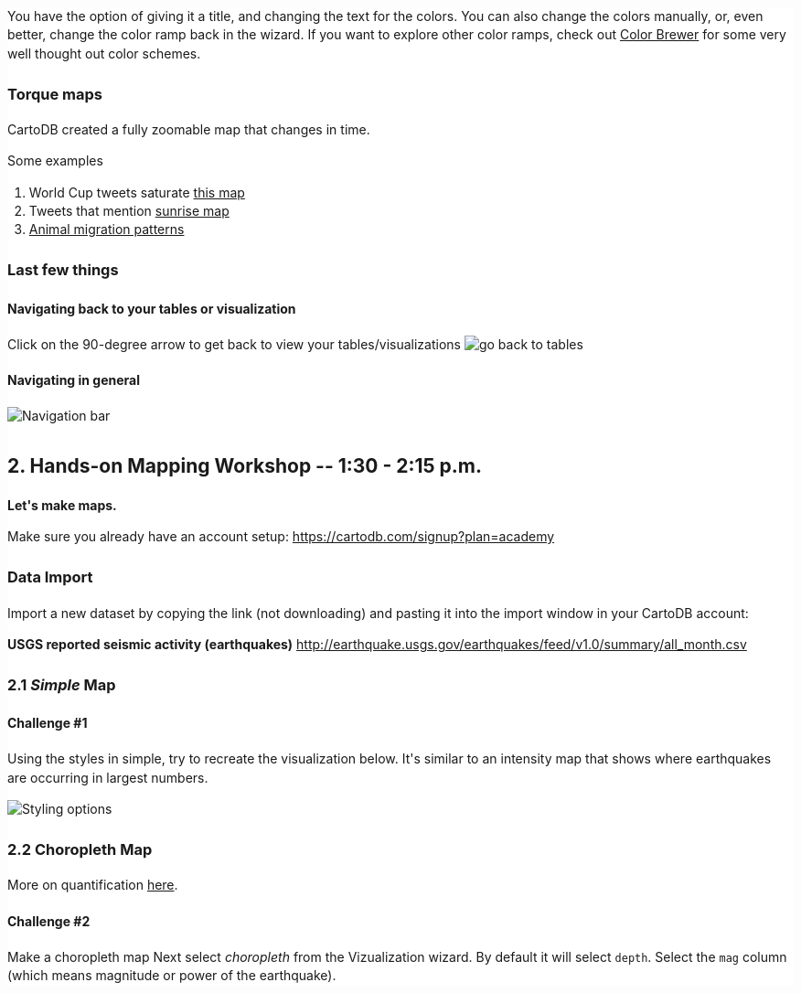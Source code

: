 You have the option of giving it a title, and changing the text for the colors. You can also change the colors manually, or, even better, change the color ramp back in the wizard. If you want to explore other color ramps, check out [Color Brewer](http://colorbrewer2.org/) for some very well thought out color schemes.

### Torque maps

CartoDB created a fully zoomable map that changes in time. 

Some examples

1. World Cup tweets saturate [this map](http://cartodb.com/v/worldcup/match/?TC=x&vis=30acae6a-0a51-11e4-8918-0e73339ffa50&h=t&t=Germany,B40903%7CArgentina,5CA2D1&m=7%2F13%2F2014%2016:00:00%20GMT,7%2F12%2F2014%2018:35:00GMT&g=147%7C#/2/7.7/56.8/0)
2. Tweets that mention [sunrise map](http://cartodb.s3.amazonaws.com/static_vizz/sunrise.html)
3. [Animal migration patterns](http://robbykraft.github.io/AnimalTrack/)

### Last few things
#### Navigating back to your tables or visualization
Click on the 90-degree arrow to get back to view your tables/visualizations
![go back to tables](http://i.imgur.com/w4St7b0.png)

#### Navigating in general
![Navigation bar](http://i.imgur.com/8HRvyj6.png)

## 2. Hands-on Mapping Workshop -- 1:30 - 2:15 p.m.
**Let's make maps.**

Make sure you already have an account setup: https://cartodb.com/signup?plan=academy

### Data Import
Import a new dataset by copying the link (not downloading) and pasting it into the import window in your CartoDB account:

**USGS reported seismic activity (earthquakes)**
http://earthquake.usgs.gov/earthquakes/feed/v1.0/summary/all_month.csv

### 2.1 _Simple_ Map

#### Challenge #1
Using the styles in simple, try to recreate the visualization below. It's similar to an intensity map that shows where earthquakes are occurring in largest numbers.

![Styling options](http://i.imgur.com/LjHOLNr.png)

### 2.2 Choropleth Map

More on quantification [here](http://blog.cartographica.com/blog/2010/8/16/gis-data-classifications-in-cartographica.html).

#### Challenge #2
Make a choropleth map 
Next select _choropleth_ from the Vizualization wizard. By default it will select `depth`. Select the `mag` column (which means magnitude or power of the earthquake). 
